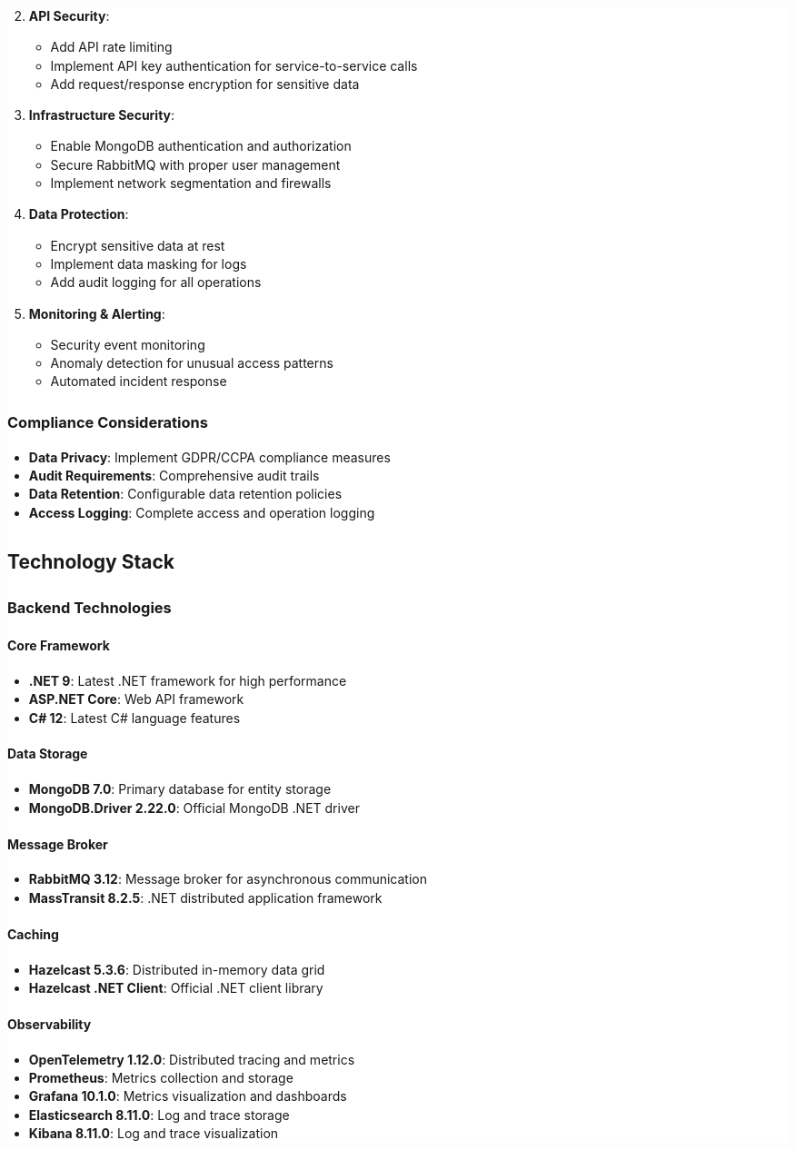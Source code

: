 2. **API Security**:
   - Add API rate limiting
   - Implement API key authentication for service-to-service calls
   - Add request/response encryption for sensitive data

3. **Infrastructure Security**:
   - Enable MongoDB authentication and authorization
   - Secure RabbitMQ with proper user management
   - Implement network segmentation and firewalls

4. **Data Protection**:
   - Encrypt sensitive data at rest
   - Implement data masking for logs
   - Add audit logging for all operations

5. **Monitoring & Alerting**:
   - Security event monitoring
   - Anomaly detection for unusual access patterns
   - Automated incident response

### Compliance Considerations

- **Data Privacy**: Implement GDPR/CCPA compliance measures
- **Audit Requirements**: Comprehensive audit trails
- **Data Retention**: Configurable data retention policies
- **Access Logging**: Complete access and operation logging

## Technology Stack

### Backend Technologies

#### Core Framework
- **.NET 9**: Latest .NET framework for high performance
- **ASP.NET Core**: Web API framework
- **C# 12**: Latest C# language features

#### Data Storage
- **MongoDB 7.0**: Primary database for entity storage
- **MongoDB.Driver 2.22.0**: Official MongoDB .NET driver

#### Message Broker
- **RabbitMQ 3.12**: Message broker for asynchronous communication
- **MassTransit 8.2.5**: .NET distributed application framework

#### Caching
- **Hazelcast 5.3.6**: Distributed in-memory data grid
- **Hazelcast .NET Client**: Official .NET client library

#### Observability
- **OpenTelemetry 1.12.0**: Distributed tracing and metrics
- **Prometheus**: Metrics collection and storage
- **Grafana 10.1.0**: Metrics visualization and dashboards
- **Elasticsearch 8.11.0**: Log and trace storage
- **Kibana 8.11.0**: Log and trace visualization
